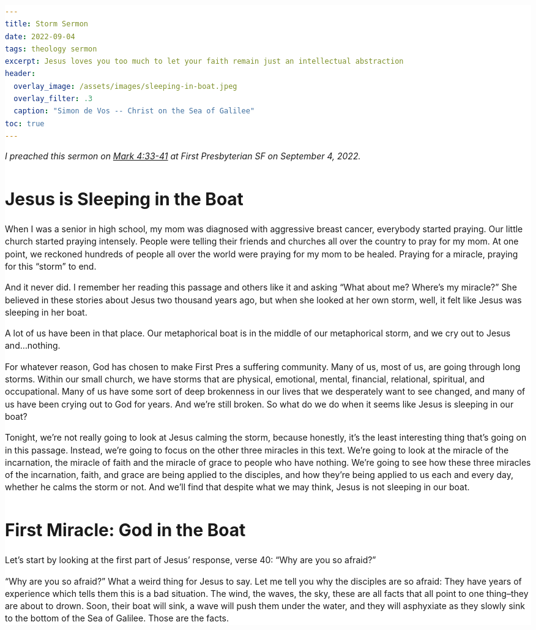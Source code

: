 ```yaml
---
title: Storm Sermon
date: 2022-09-04
tags: theology sermon
excerpt: Jesus loves you too much to let your faith remain just an intellectual abstraction
header:
  overlay_image: /assets/images/sleeping-in-boat.jpeg
  overlay_filter: .3
  caption: "Simon de Vos -- Christ on the Sea of Galilee"
toc: true
---
```


_I preached this sermon on [Mark 4:33-41](https://www.biblegateway.com/passage/?search=mark+4%3A33-41&version=ESV) at First Presbyterian SF on September 4, 2022._

# Jesus is Sleeping in the Boat
When I was a senior in high school, my mom was diagnosed with aggressive breast cancer, everybody started praying. Our little church started praying intensely. People were telling their friends and churches all over the country to pray for my mom. At one point, we reckoned hundreds of people all over the world were praying for my mom to be healed. Praying for a miracle, praying for this “storm” to end.

And it never did. I remember her reading this passage and others like it and asking “What about me? Where’s my miracle?” She believed in these stories about Jesus two thousand years ago, but when she looked at her own storm, well, it felt like Jesus was sleeping in her boat. 

A lot of us have been in that place. Our metaphorical boat is in the middle of our metaphorical storm, and we cry out to Jesus and…nothing. 

For whatever reason, God has chosen to make First Pres a suffering community. Many of us, most of us, are going through long storms. Within our small church, we have storms that are physical, emotional, mental, financial, relational, spiritual, and occupational. Many of us have some sort of deep brokenness in our lives that we desperately want to see changed, and many of us have been crying out to God for years. And we’re still broken. So what do we do when it seems like Jesus is sleeping in our boat?

Tonight, we’re not really going to look at Jesus calming the storm, because honestly, it’s the least interesting thing that’s going on in this passage. Instead, we’re going to focus on the other three miracles in this text. We’re going to look at the miracle of the incarnation, the miracle of faith and the miracle of grace to people who have nothing. We’re going to see how these three miracles of the incarnation, faith, and grace are being applied to the disciples, and how they’re being applied to us each and every day, whether he calms the storm or not. And we’ll find that despite what we may think, Jesus is not sleeping in our boat.

# First Miracle: God in the Boat

Let’s start by looking at the first part of Jesus’ response, verse 40: “Why are you so afraid?”

“Why are you so afraid?” What a weird thing for Jesus to say. Let me tell you why the disciples are so afraid: They have years of experience which tells them this is a bad situation. The wind, the waves, the sky, these are all facts that all point to one thing–they are about to drown. Soon, their boat will sink, a wave will push them under the water, and they will asphyxiate as they slowly sink to the bottom of the Sea of Galilee. Those are the facts.

